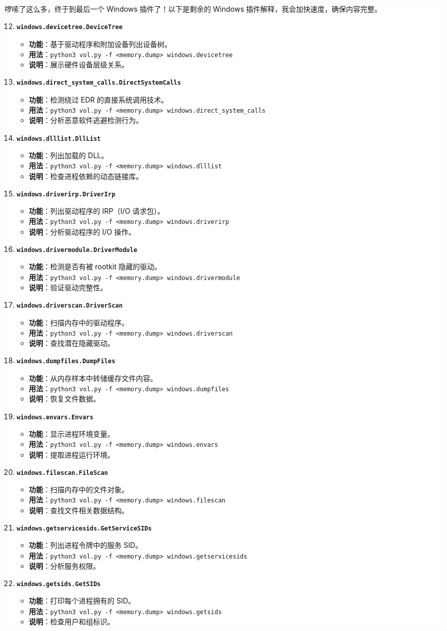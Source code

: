 啰嗦了这么多，终于到最后一个 Windows 插件了！以下是剩余的 Windows 插件解释，我会加快速度，确保内容完整。

12. **`windows.devicetree.DeviceTree`**
    - **功能**：基于驱动程序和附加设备列出设备树。
    - **用法**：`python3 vol.py -f <memory.dump> windows.devicetree`
    - **说明**：展示硬件设备层级关系。

13. **`windows.direct_system_calls.DirectSystemCalls`**
    - **功能**：检测绕过 EDR 的直接系统调用技术。
    - **用法**：`python3 vol.py -f <memory.dump> windows.direct_system_calls`
    - **说明**：分析恶意软件逃避检测行为。

14. **`windows.dlllist.DllList`**
    - **功能**：列出加载的 DLL。
    - **用法**：`python3 vol.py -f <memory.dump> windows.dlllist`
    - **说明**：检查进程依赖的动态链接库。

15. **`windows.driverirp.DriverIrp`**
    - **功能**：列出驱动程序的 IRP（I/O 请求包）。
    - **用法**：`python3 vol.py -f <memory.dump> windows.driverirp`
    - **说明**：分析驱动程序的 I/O 操作。

16. **`windows.drivermodule.DriverModule`**
    - **功能**：检测是否有被 rootkit 隐藏的驱动。
    - **用法**：`python3 vol.py -f <memory.dump> windows.drivermodule`
    - **说明**：验证驱动完整性。

17. **`windows.driverscan.DriverScan`**
    - **功能**：扫描内存中的驱动程序。
    - **用法**：`python3 vol.py -f <memory.dump> windows.driverscan`
    - **说明**：查找潜在隐藏驱动。

18. **`windows.dumpfiles.DumpFiles`**
    - **功能**：从内存样本中转储缓存文件内容。
    - **用法**：`python3 vol.py -f <memory.dump> windows.dumpfiles`
    - **说明**：恢复文件数据。

19. **`windows.envars.Envars`**
    - **功能**：显示进程环境变量。
    - **用法**：`python3 vol.py -f <memory.dump> windows.envars`
    - **说明**：提取进程运行环境。

20. **`windows.filescan.FileScan`**
    - **功能**：扫描内存中的文件对象。
    - **用法**：`python3 vol.py -f <memory.dump> windows.filescan`
    - **说明**：查找文件相关数据结构。

21. **`windows.getservicesids.GetServiceSIDs`**
    - **功能**：列出进程令牌中的服务 SID。
    - **用法**：`python3 vol.py -f <memory.dump> windows.getservicesids`
    - **说明**：分析服务权限。

22. **`windows.getsids.GetSIDs`**
    - **功能**：打印每个进程拥有的 SID。
    - **用法**：`python3 vol.py -f <memory.dump> windows.getsids`
    - **说明**：检查用户和组标识。
